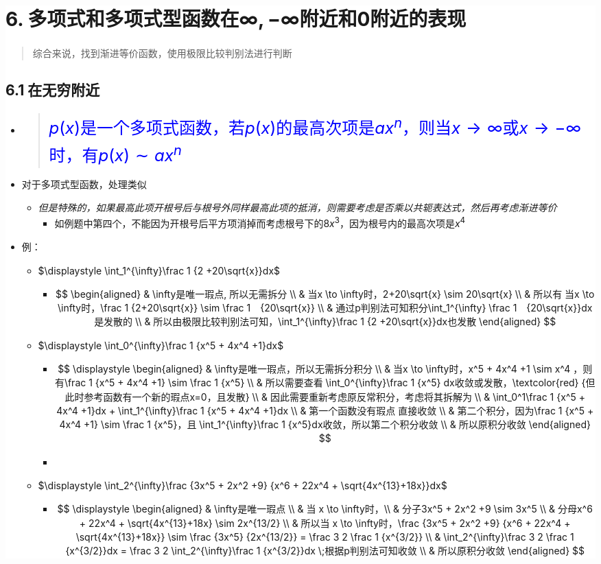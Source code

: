 # 6. 多项式和多项式型函数在$\infty, -\infty$附近和0附近的表现

> 综合来说，找到渐进等价函数，使用极限比较判别法进行判断

##  6.1 在无穷附近

- >  <font size=5 color=blue>$p(x)$是一个多项式函数，若$p(x)$的最高次项是$ax^n$，则当$x \to \infty$或$x \to -\infty$时，有$p(x) \sim ax^n$</font>

- 对于多项式型函数，处理类似

    - _但是特殊的，如果最高此项开根号后与根号外同样最高此项的抵消，则需要考虑是否乘以共轭表达式，然后再考虑渐进等价_
        - 如例题中第四个，不能因为开根号后平方项消掉而考虑根号下的$8x^3$，因为根号内的最高次项是$x^4$

- 例：

    - $\displaystyle \int_1^{\infty}\frac 1 {2 +20\sqrt{x}}dx$

        - $$
            \begin{aligned}
            & \infty是唯一瑕点, 所以无需拆分 \\
            & 当x \to \infty时，2+20\sqrt{x}   \sim 20\sqrt{x} \\
            & 所以有 当x \to \infty时，\frac 1 {2+20\sqrt{x}}  \sim  \frac 1　{20\sqrt{x}} \\
            & 通过p判别法可知积分\int_1^{\infty} \frac 1　{20\sqrt{x}}dx 是发散的 \\
            & 所以由极限比较判别法可知，\int_1^{\infty}\frac 1 {2 +20\sqrt{x}}dx也发散
            \end{aligned}
            $$

    - $\displaystyle \int_0^{\infty}\frac 1 {x^5 + 4x^4 +1}dx$

        - $$
            \displaystyle 
            \begin{aligned}
            & \infty是唯一瑕点，所以无需拆分积分 \\
            & 当x \to \infty时，x^5 + 4x^4 +1  \sim  x^4 ，则有\frac 1 {x^5 + 4x^4 +1}  \sim  \frac 1 {x^5} \\
            & 所以需要查看 \int_0^{\infty}\frac 1 {x^5} dx收敛或发散，\textcolor{red} {但此时参考函数有一个新的瑕点x=0，且发散} \\ 
            & 因此需要重新考虑原反常积分，考虑将其拆解为 \\
            & \int_0^1\frac 1 {x^5 + 4x^4 +1}dx + \int_1^{\infty}\frac 1 {x^5 + 4x^4 +1}dx \\
            & 第一个函数没有瑕点 直接收敛 \\
            & 第二个积分，因为\frac 1 {x^5 + 4x^4 +1}  \sim  \frac 1 {x^5}，且 \int_1^{\infty}\frac 1 {x^5}dx收敛，所以第二个积分收敛 \\
            & 所以原积分收敛
            \end{aligned}
            $$

        - 

    - $\displaystyle \int_2^{\infty}\frac {3x^5 + 2x^2 +9} {x^6 + 22x^4 + \sqrt{4x^{13}+18x}}dx$

        - $$
            \displaystyle 
            \begin{aligned}
            & \infty是唯一瑕点 \\
            & 当 x \to \infty时，\\
            & 分子3x^5 + 2x^2 +9  \sim  3x^5 \\
            & 分母x^6 + 22x^4 + \sqrt{4x^{13}+18x}  \sim  2x^{13/2} \\
            & 所以当 x \to \infty时，\frac {3x^5 + 2x^2 +9} {x^6 + 22x^4 + \sqrt{4x^{13}+18x}}  \sim  \frac {3x^5} {2x^{13/2}} = \frac 3 2 \frac 1 {x^{3/2}} \\
            & \int_2^{\infty}\frac 3 2 \frac 1 {x^{3/2}}dx = \frac 3 2 \int_2^{\infty}\frac 1 {x^{3/2}}dx \;根据p判别法可知收敛 \\
            & 所以原积分收敛
            \end{aligned}
            $$
